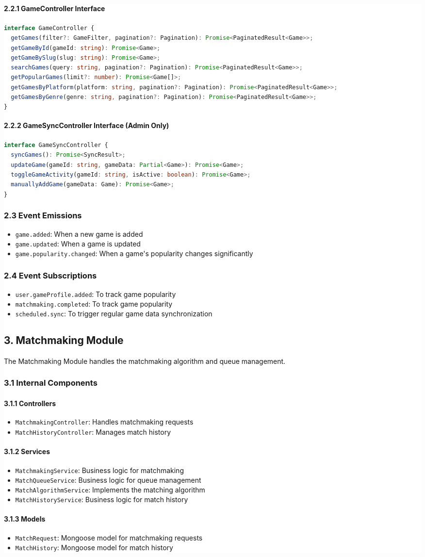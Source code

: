 #### 2.2.1 GameController Interface
```typescript
interface GameController {
  getGames(filter?: GameFilter, pagination?: Pagination): Promise<PaginatedResult<Game>>;
  getGameById(gameId: string): Promise<Game>;
  getGameBySlug(slug: string): Promise<Game>;
  searchGames(query: string, pagination?: Pagination): Promise<PaginatedResult<Game>>;
  getPopularGames(limit?: number): Promise<Game[]>;
  getGamesByPlatform(platform: string, pagination?: Pagination): Promise<PaginatedResult<Game>>;
  getGamesByGenre(genre: string, pagination?: Pagination): Promise<PaginatedResult<Game>>;
}
```

#### 2.2.2 GameSyncController Interface (Admin Only)
```typescript
interface GameSyncController {
  syncGames(): Promise<SyncResult>;
  updateGame(gameId: string, gameData: Partial<Game>): Promise<Game>;
  toggleGameActivity(gameId: string, isActive: boolean): Promise<Game>;
  manuallyAddGame(gameData: Game): Promise<Game>;
}
```

### 2.3 Event Emissions

- `game.added`: When a new game is added
- `game.updated`: When a game is updated
- `game.popularity.changed`: When a game's popularity changes significantly

### 2.4 Event Subscriptions

- `user.gameProfile.added`: To track game popularity
- `matchmaking.completed`: To track game popularity
- `scheduled.sync`: To trigger regular game data synchronization

## 3. Matchmaking Module

The Matchmaking Module handles the matchmaking algorithm and queue management.

### 3.1 Internal Components

#### 3.1.1 Controllers
- `MatchmakingController`: Handles matchmaking requests
- `MatchHistoryController`: Manages match history

#### 3.1.2 Services
- `MatchmakingService`: Business logic for matchmaking
- `MatchQueueService`: Business logic for queue management
- `MatchAlgorithmService`: Implements the matching algorithm
- `MatchHistoryService`: Business logic for match history

#### 3.1.3 Models
- `MatchRequest`: Mongoose model for matchmaking requests
- `MatchHistory`: Mongoose model for match history
